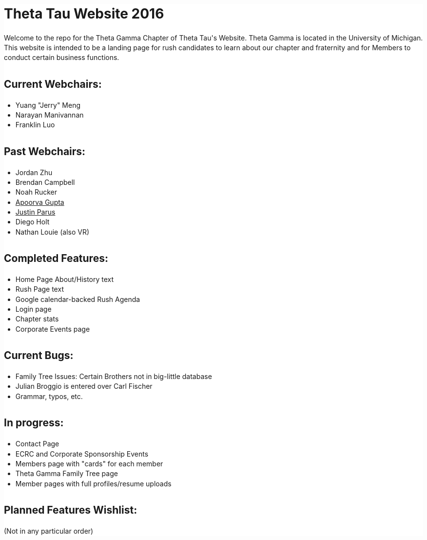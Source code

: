 # Theta Tau Website 2016

Welcome to the repo for the Theta Gamma Chapter of Theta Tau's Website. Theta Gamma is located in the University of Michigan. This website is intended to be a landing page for rush candidates to learn about our chapter and fraternity and for Members to conduct certain business functions.

## Current Webchairs:
* Yuang "Jerry" Meng
* Narayan Manivannan
* Franklin Luo

## Past Webchairs:
* Jordan Zhu
* Brendan Campbell
* Noah Rucker
* [Apoorva Gupta](http://www.apoorvagupta.com)
* [Justin Parus](http://jparus.com)
* Diego Holt
* Nathan Louie (also VR)


## Completed Features:


* Home Page About/History text
* Rush Page text
* Google calendar-backed Rush Agenda
* Login page
* Chapter stats
* Corporate Events page

## Current Bugs:

* Family Tree Issues: Certain Brothers not in big-little database
* Julian Broggio is entered over Carl Fischer
* Grammar, typos, etc.

## In progress:
* Contact Page
* ECRC and Corporate Sponsorship Events
* Members page with "cards" for each member
* Theta Gamma Family Tree page
* Member pages with full profiles/resume uploads

## Planned Features Wishlist: 


(Not in any particular order)
